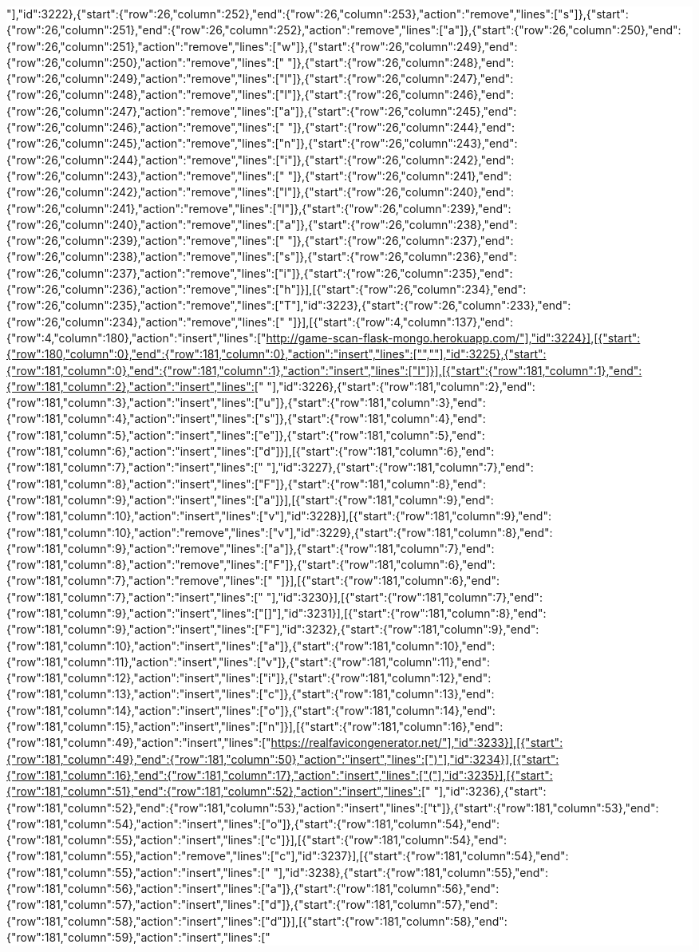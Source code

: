 "],"id":3222},{"start":{"row":26,"column":252},"end":{"row":26,"column":253},"action":"remove","lines":["s"]},{"start":{"row":26,"column":251},"end":{"row":26,"column":252},"action":"remove","lines":["a"]},{"start":{"row":26,"column":250},"end":{"row":26,"column":251},"action":"remove","lines":["w"]},{"start":{"row":26,"column":249},"end":{"row":26,"column":250},"action":"remove","lines":[" "]},{"start":{"row":26,"column":248},"end":{"row":26,"column":249},"action":"remove","lines":["l"]},{"start":{"row":26,"column":247},"end":{"row":26,"column":248},"action":"remove","lines":["l"]},{"start":{"row":26,"column":246},"end":{"row":26,"column":247},"action":"remove","lines":["a"]},{"start":{"row":26,"column":245},"end":{"row":26,"column":246},"action":"remove","lines":[" "]},{"start":{"row":26,"column":244},"end":{"row":26,"column":245},"action":"remove","lines":["n"]},{"start":{"row":26,"column":243},"end":{"row":26,"column":244},"action":"remove","lines":["i"]},{"start":{"row":26,"column":242},"end":{"row":26,"column":243},"action":"remove","lines":[" "]},{"start":{"row":26,"column":241},"end":{"row":26,"column":242},"action":"remove","lines":["l"]},{"start":{"row":26,"column":240},"end":{"row":26,"column":241},"action":"remove","lines":["l"]},{"start":{"row":26,"column":239},"end":{"row":26,"column":240},"action":"remove","lines":["a"]},{"start":{"row":26,"column":238},"end":{"row":26,"column":239},"action":"remove","lines":[" "]},{"start":{"row":26,"column":237},"end":{"row":26,"column":238},"action":"remove","lines":["s"]},{"start":{"row":26,"column":236},"end":{"row":26,"column":237},"action":"remove","lines":["i"]},{"start":{"row":26,"column":235},"end":{"row":26,"column":236},"action":"remove","lines":["h"]}],[{"start":{"row":26,"column":234},"end":{"row":26,"column":235},"action":"remove","lines":["T"],"id":3223},{"start":{"row":26,"column":233},"end":{"row":26,"column":234},"action":"remove","lines":[" "]}],[{"start":{"row":4,"column":137},"end":{"row":4,"column":180},"action":"insert","lines":["http://game-scan-flask-mongo.herokuapp.com/"],"id":3224}],[{"start":{"row":180,"column":0},"end":{"row":181,"column":0},"action":"insert","lines":["",""],"id":3225},{"start":{"row":181,"column":0},"end":{"row":181,"column":1},"action":"insert","lines":["I"]}],[{"start":{"row":181,"column":1},"end":{"row":181,"column":2},"action":"insert","lines":[" "],"id":3226},{"start":{"row":181,"column":2},"end":{"row":181,"column":3},"action":"insert","lines":["u"]},{"start":{"row":181,"column":3},"end":{"row":181,"column":4},"action":"insert","lines":["s"]},{"start":{"row":181,"column":4},"end":{"row":181,"column":5},"action":"insert","lines":["e"]},{"start":{"row":181,"column":5},"end":{"row":181,"column":6},"action":"insert","lines":["d"]}],[{"start":{"row":181,"column":6},"end":{"row":181,"column":7},"action":"insert","lines":[" "],"id":3227},{"start":{"row":181,"column":7},"end":{"row":181,"column":8},"action":"insert","lines":["F"]},{"start":{"row":181,"column":8},"end":{"row":181,"column":9},"action":"insert","lines":["a"]}],[{"start":{"row":181,"column":9},"end":{"row":181,"column":10},"action":"insert","lines":["v"],"id":3228}],[{"start":{"row":181,"column":9},"end":{"row":181,"column":10},"action":"remove","lines":["v"],"id":3229},{"start":{"row":181,"column":8},"end":{"row":181,"column":9},"action":"remove","lines":["a"]},{"start":{"row":181,"column":7},"end":{"row":181,"column":8},"action":"remove","lines":["F"]},{"start":{"row":181,"column":6},"end":{"row":181,"column":7},"action":"remove","lines":[" "]}],[{"start":{"row":181,"column":6},"end":{"row":181,"column":7},"action":"insert","lines":[" "],"id":3230}],[{"start":{"row":181,"column":7},"end":{"row":181,"column":9},"action":"insert","lines":["[]"],"id":3231}],[{"start":{"row":181,"column":8},"end":{"row":181,"column":9},"action":"insert","lines":["F"],"id":3232},{"start":{"row":181,"column":9},"end":{"row":181,"column":10},"action":"insert","lines":["a"]},{"start":{"row":181,"column":10},"end":{"row":181,"column":11},"action":"insert","lines":["v"]},{"start":{"row":181,"column":11},"end":{"row":181,"column":12},"action":"insert","lines":["i"]},{"start":{"row":181,"column":12},"end":{"row":181,"column":13},"action":"insert","lines":["c"]},{"start":{"row":181,"column":13},"end":{"row":181,"column":14},"action":"insert","lines":["o"]},{"start":{"row":181,"column":14},"end":{"row":181,"column":15},"action":"insert","lines":["n"]}],[{"start":{"row":181,"column":16},"end":{"row":181,"column":49},"action":"insert","lines":["https://realfavicongenerator.net/"],"id":3233}],[{"start":{"row":181,"column":49},"end":{"row":181,"column":50},"action":"insert","lines":[")"],"id":3234}],[{"start":{"row":181,"column":16},"end":{"row":181,"column":17},"action":"insert","lines":["("],"id":3235}],[{"start":{"row":181,"column":51},"end":{"row":181,"column":52},"action":"insert","lines":[" "],"id":3236},{"start":{"row":181,"column":52},"end":{"row":181,"column":53},"action":"insert","lines":["t"]},{"start":{"row":181,"column":53},"end":{"row":181,"column":54},"action":"insert","lines":["o"]},{"start":{"row":181,"column":54},"end":{"row":181,"column":55},"action":"insert","lines":["c"]}],[{"start":{"row":181,"column":54},"end":{"row":181,"column":55},"action":"remove","lines":["c"],"id":3237}],[{"start":{"row":181,"column":54},"end":{"row":181,"column":55},"action":"insert","lines":[" "],"id":3238},{"start":{"row":181,"column":55},"end":{"row":181,"column":56},"action":"insert","lines":["a"]},{"start":{"row":181,"column":56},"end":{"row":181,"column":57},"action":"insert","lines":["d"]},{"start":{"row":181,"column":57},"end":{"row":181,"column":58},"action":"insert","lines":["d"]}],[{"start":{"row":181,"column":58},"end":{"row":181,"column":59},"action":"insert","lines":["
